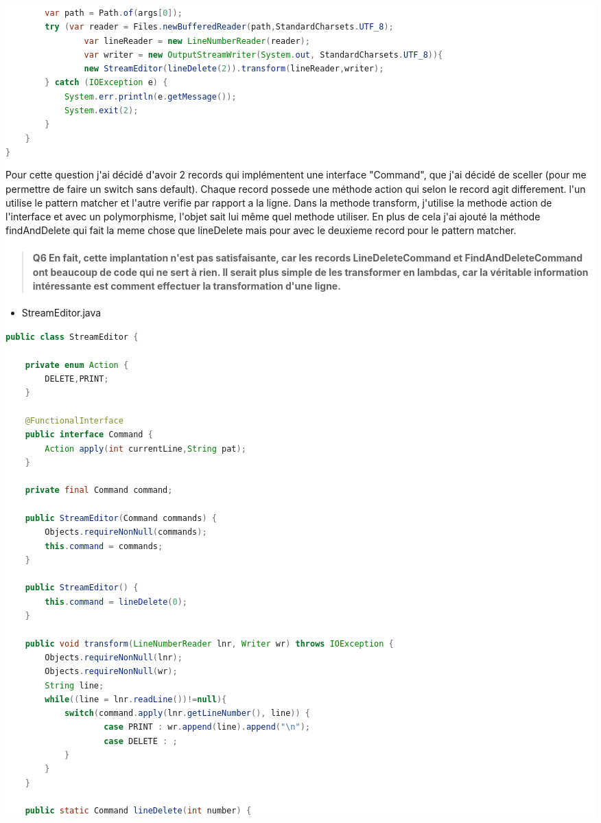 ```java
		var path = Path.of(args[0]);
		try (var reader = Files.newBufferedReader(path,StandardCharsets.UTF_8);
				var lineReader = new LineNumberReader(reader);
				var writer = new OutputStreamWriter(System.out, StandardCharsets.UTF_8)){
				new StreamEditor(lineDelete(2)).transform(lineReader,writer);
		} catch (IOException e) {
			System.err.println(e.getMessage()); 
			System.exit(2); 	
		}
	}
}
```
Pour cette question j'ai décidé d'avoir 2 records qui implémentent une interface "Command",
que j'ai décidé de sceller (pour me permettre de faire un switch sans default).
Chaque record possede une méthode action qui selon le record agit differement. l'un utilise le pattern matcher et l'autre verifie par rapport a la ligne.
Dans la methode transform, j'utilise la methode action de l'interface et avec un polymorphisme, l'objet sait lui même quel methode utiliser.
En plus de cela j'ai ajouté la méthode findAndDelete qui fait la meme chose que lineDelete mais pour avec le deuxieme record pour le pattern matcher.

> #### Q6 En fait, cette implantation n'est pas satisfaisante, car les records LineDeleteCommand et FindAndDeleteCommand ont beaucoup de code qui ne sert à rien. Il serait plus simple de les transformer en lambdas, car la véritable information intéressante est comment effectuer la transformation d'une ligne.

- StreamEditor.java

```java
public class StreamEditor {
	
	private enum Action {
		DELETE,PRINT;
	}

	@FunctionalInterface
	public interface Command {
		Action apply(int currentLine,String pat);
	}
	
	private final Command command;
	
	public StreamEditor(Command commands) {
		Objects.requireNonNull(commands);
		this.command = commands;
	}
	
	public StreamEditor() {
		this.command = lineDelete(0);
	}

	public void transform(LineNumberReader lnr, Writer wr) throws IOException {
		Objects.requireNonNull(lnr);
		Objects.requireNonNull(wr);
		String line;
		while((line = lnr.readLine())!=null){
			switch(command.apply(lnr.getLineNumber(), line)) {
					case PRINT : wr.append(line).append("\n");
					case DELETE : ;
			}
		}
	}
	
	public static Command lineDelete(int number) {
```
